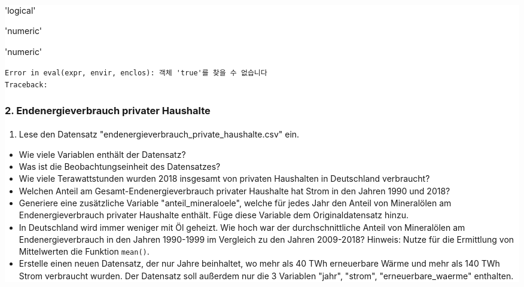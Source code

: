 
'logical'



'numeric'



'numeric'



    Error in eval(expr, envir, enclos): 객체 'true'를 찾을 수 없습니다
    Traceback:
    


### 2. Endenergieverbrauch privater Haushalte

1. Lese den Datensatz "endenergieverbrauch_private_haushalte.csv" ein.
- Wie viele Variablen enthält der Datensatz?
- Was ist die Beobachtungseinheit des Datensatzes?
- Wie viele Terawattstunden wurden 2018 insgesamt von privaten Haushalten in Deutschland verbraucht?
- Welchen Anteil am Gesamt-Endenergieverbrauch privater Haushalte hat Strom in den Jahren 1990 und 2018?
- Generiere eine zusätzliche Variable "anteil_mineraloele", welche für jedes Jahr den Anteil von Mineralölen am Endenergieverbrauch privater Haushalte enthält. Füge diese Variable dem Originaldatensatz hinzu.
- In Deutschland wird immer weniger mit Öl geheizt. Wie hoch war der durchschnittliche Anteil von Mineralölen am Endenergieverbrauch  in den Jahren 1990-1999 im Vergleich zu den Jahren 2009-2018? Hinweis: Nutze für die Ermittlung von Mittelwerten die Funktion `mean()`.
- Erstelle einen neuen Datensatz, der nur Jahre beinhaltet, wo mehr als 40 TWh erneuerbare Wärme und mehr als 140 TWh Strom verbraucht wurden. Der Datensatz soll außerdem nur die 3 Variablen "jahr", "strom", "erneuerbare_waerme" enthalten.
